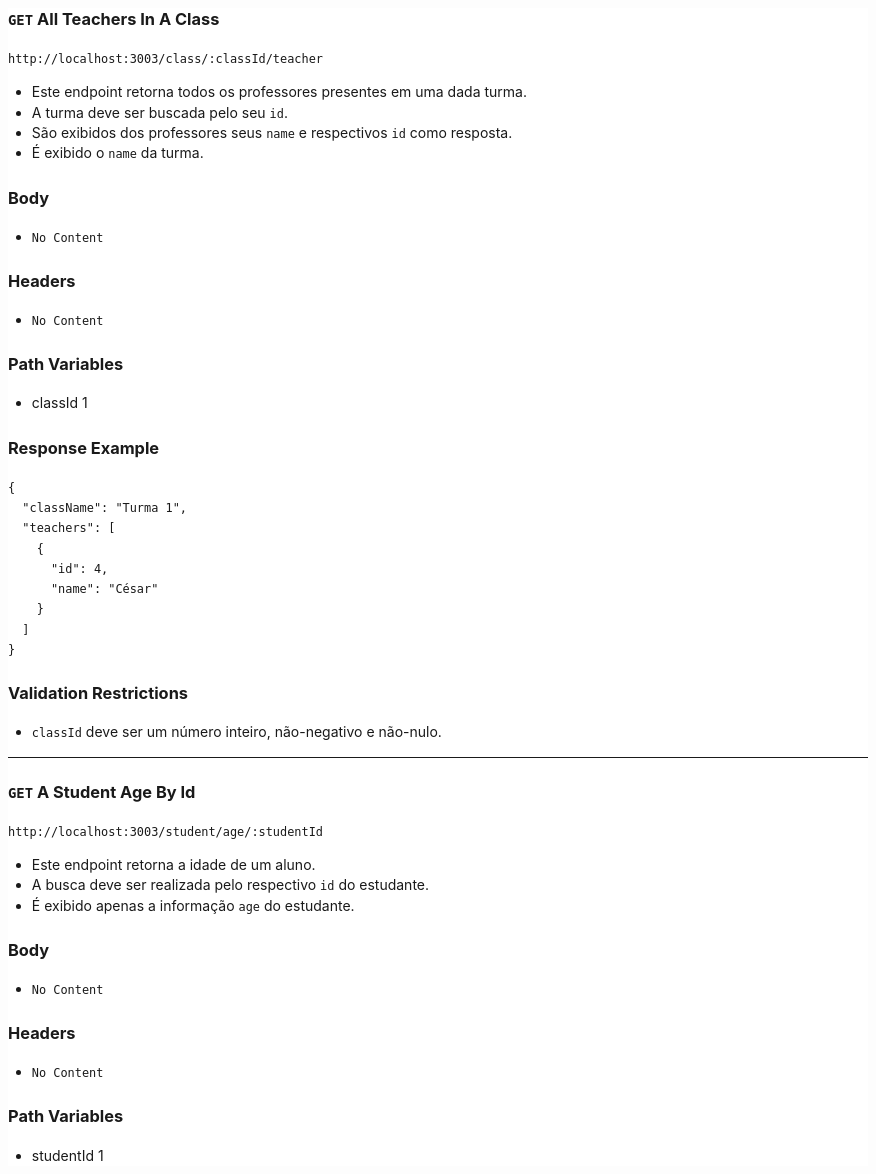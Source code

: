 ### `GET` All Teachers In A Class

`http://localhost:3003/class/:classId/teacher`

- Este endpoint retorna todos os professores presentes em uma dada turma.
- A turma deve ser buscada pelo seu `id`.
- São exibidos dos professores seus `name` e respectivos `id` como resposta.
- É exibido o `name` da turma.

### Body
- `No Content`

### Headers
- `No Content`

### Path Variables
- classId     1

### Response Example
```
{
  "className": "Turma 1",
  "teachers": [
    {
      "id": 4,
      "name": "César"
    }
  ]
}
```
### Validation Restrictions
- `classId` deve ser um número inteiro, não-negativo e não-nulo.

---
### `GET` A Student Age By Id

`http://localhost:3003/student/age/:studentId`

- Este endpoint retorna a idade de um aluno.
- A busca deve ser realizada pelo respectivo `id` do estudante.
- É exibido apenas a informação `age` do estudante.

### Body
- `No Content`

### Headers
- `No Content`

### Path Variables
- studentId     1
